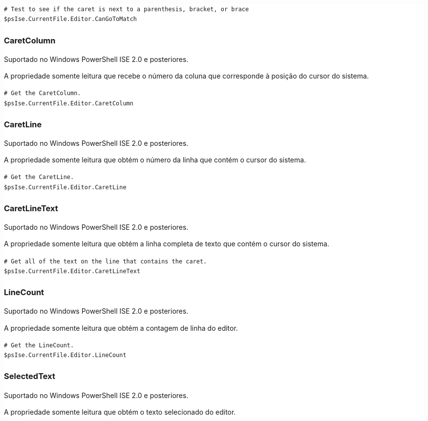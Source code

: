 ```
# Test to see if the caret is next to a parenthesis, bracket, or brace
$psIse.CurrentFile.Editor.CanGoToMatch

```

###  <a name="CaretColumn"></a> CaretColumn
  Suportado no Windows PowerShell ISE 2.0 e posteriores. 

 A propriedade somente leitura que recebe o número da coluna que corresponde à posição do cursor do sistema.

```
# Get the CaretColumn.
$psIse.CurrentFile.Editor.CaretColumn

```

###  <a name="CaretLine"></a> CaretLine
  Suportado no Windows PowerShell ISE 2.0 e posteriores. 

 A propriedade somente leitura que obtém o número da linha que contém o cursor do sistema.

```
# Get the CaretLine.
$psIse.CurrentFile.Editor.CaretLine

```

###  <a name="caretlinetext"></a> CaretLineText
  Suportado no Windows PowerShell ISE 2.0 e posteriores. 

 A propriedade somente leitura que obtém a linha completa de texto que contém o cursor do sistema.

```
# Get all of the text on the line that contains the caret.
$psIse.CurrentFile.Editor.CaretLineText

```

###  <a name="LineCount"></a> LineCount
  Suportado no Windows PowerShell ISE 2.0 e posteriores. 

 A propriedade somente leitura que obtém a contagem de linha do editor.

```
# Get the LineCount.
$psIse.CurrentFile.Editor.LineCount

```

###  <a name="SelectedText"></a> SelectedText
  Suportado no Windows PowerShell ISE 2.0 e posteriores. 

 A propriedade somente leitura que obtém o texto selecionado do editor.

